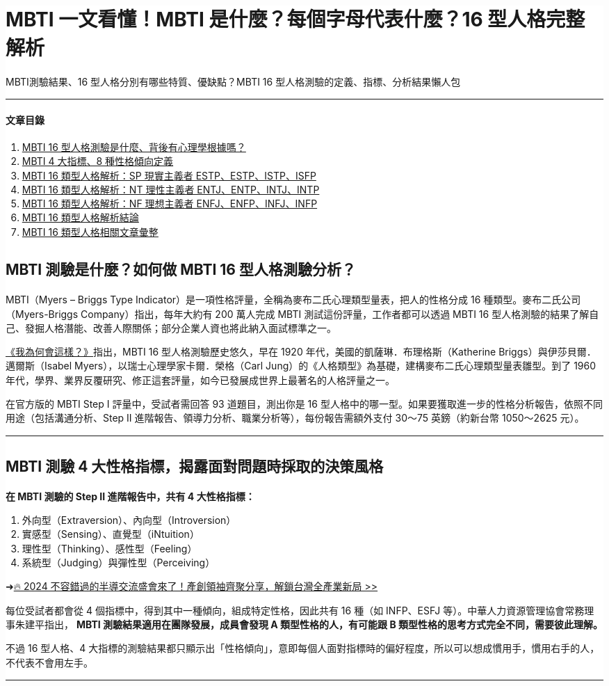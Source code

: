 # MBTI 一文看懂！MBTI 是什麼？每個字母代表什麼？16 型人格完整解析

MBTI測驗結果、16 型人格分別有哪些特質、優缺點？MBTI 16 型人格測驗的定義、指標、分析結果懶人包

---

#### 文章目錄

1. [MBTI 16 型人格測驗是什麼、背後有心理學根據嗎？](https://www.bnext.com.tw/article/77119/mbti-test#MBTI%E6%B8%AC%E9%A9%97)
2. [MBTI 4 大指標、8 種性格傾向定義](https://www.bnext.com.tw/article/77119/mbti-test#MBTI%E7%B5%90%E6%9E%9C)
3. [MBTI 16 類型人格解析：SP 現實主義者 ESTP、ESTP、ISTP、ISFP](https://www.bnext.com.tw/article/77119/mbti-test#MBTISP)
4. [MBTI 16 類型人格解析：NT 理性主義者 ENTJ、ENTP、INTJ、INTP](https://www.bnext.com.tw/article/77119/mbti-test#MBTINT)
5. [MBTI 16 類型人格解析：NF 理想主義者 ENFJ、ENFP、INFJ、INFP](https://www.bnext.com.tw/article/77119/mbti-test#MBTINF)
6. [MBTI 16 類型人格解析結論](https://www.bnext.com.tw/article/77119/mbti-test#MBTIconclusion)
7. [MBTI 16 類型人格相關文章彙整](https://www.bnext.com.tw/article/77119/mbti-test#MBTI%E6%95%B4%E7%90%86)

## MBTI 測驗是什麼？如何做 MBTI 16 型人格測驗分析？

MBTI（Myers – Briggs Type Indicator）是一項性格評量，全稱為麥布二氏心理類型量表，把人的性格分成 16 種類型。麥布二氏公司（Myers-Briggs Company）指出，每年大約有 200 萬人完成 MBTI 測試這份評量，工作者都可以透過 MBTI 16 型人格測驗的結果了解自己、發掘人格潛能、改善人際關係；部分企業人資也將此納入面試標準之一。

[《我為何會這樣？》](https://www.books.com.tw/exep/assp.php/bnext/products/0010927646?utm_source=bnext&utm_medium=ap-books&utm_content=recommend&utm_campaign=ap-202211)指出，MBTI 16 型人格測驗歷史悠久，早在 1920 年代，美國的凱薩琳．布理格斯（Katherine Briggs）與伊莎貝爾．邁爾斯（Isabel Myers），以瑞士心理學家卡爾．榮格（Carl Jung）的《人格類型》為基礎，建構麥布二氏心理類型量表雛型。到了 1960 年代，學界、業界反覆研究、修正這套評量，如今已發展成世界上最著名的人格評量之一。

在官方版的 MBTI Step I 評量中，受試者需回答 93 道題目，測出你是 16 型人格中的哪一型。如果要獲取進一步的性格分析報告，依照不同用途（包括溝通分析、Step II 進階報告、領導力分析、職業分析等），每份報告需額外支付 30～75 英鎊（約新台幣 1050～2625 元）。

---

## MBTI 測驗 4 大性格指標，揭露面對問題時採取的決策風格

**在 MBTI 測驗的 Step II 進階報告中，共有 4 大性格指標：**  

1. 外向型（Extraversion）、內向型（Introversion）  
2. 實感型（Sensing）、直覺型（iNtuition）  
3. 理性型（Thinking）、感性型（Feeling）  
4. 系統型（Judging）與彈性型（Perceiving）

➜[🔥 2024 不容錯過的半導交流盛會來了！產創領袖齊聚分享，解鎖台灣全產業新局 >>](https://eventgo.bnextmedia.com.tw/event/view/e99050u66277451a33c7?utm_campaign=nstc_202405&utm_source=web_bn&utm_medium=middle_text&utm_content=109421&utm_term=channel_7 "🔥 2024 不容錯過的半導交流盛會來了！產創領袖齊聚分享，解鎖台灣全產業新局 >>")

每位受試者都會從 4 個指標中，得到其中一種傾向，組成特定性格，因此共有 16 種（如 INFP、ESFJ 等）。中華人力資源管理協會常務理事朱建平指出， **MBTI 測驗結果適用在團隊發展，成員會發現 A 類型性格的人，有可能跟 B 類型性格的思考方式完全不同，需要彼此理解。**

不過 16 型人格、4 大指標的測驗結果都只顯示出「性格傾向」，意即每個人面對指標時的偏好程度，所以可以想成慣用手，慣用右手的人，不代表不會用左手。

---
